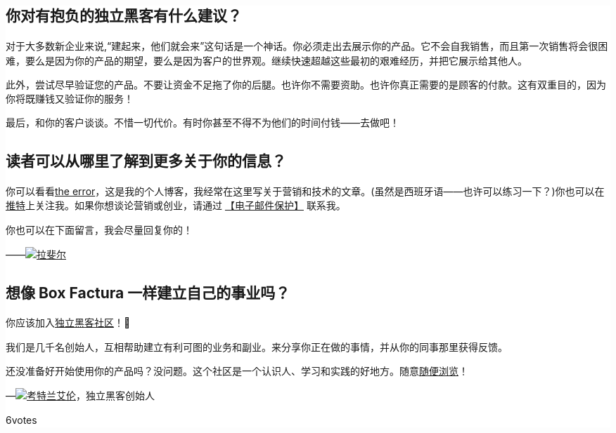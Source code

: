 ## 你对有抱负的独立黑客有什么建议？

对于大多数新企业来说,“建起来，他们就会来”这句话是一个神话。你必须走出去展示你的产品。它不会自我销售，而且第一次销售将会很困难，要么是因为你的产品的期望，要么是因为客户的世界观。继续快速超越这些最初的艰难经历，并把它展示给其他人。

此外，尝试尽早验证您的产品。不要让资金不足拖了你的后腿。也许你不需要资助。也许你真正需要的是顾客的付款。这有双重目的，因为你将既赚钱又验证你的服务！

最后，和你的客户谈谈。不惜一切代价。有时你甚至不得不为他们的时间付钱——去做吧！

## 读者可以从哪里了解到更多关于你的信息？

你可以看看[the error](http://www.therror.com/)，这是我的个人博客，我经常在这里写关于营销和技术的文章。(虽然是西班牙语——也许可以练习一下？)你也可以在[推特](https://twitter.com/rafael_soto_)上关注我。如果你想谈论营销或创业，请通过 [【电子邮件保护】](/cdn-cgi/l/email-protection#99ebeaf6edf6d9fbf6e1fff8faedecebf8b7faf6f4) 联系我。

你也可以在下面留言，我会尽量回复你的！

——[<picture id="ember8090234" class="user-avatar ember-view user-link__avatar">![](img/82bd3bb4769a3aa1cd13889ee7c0fa91.png)</picture>拉斐尔](/RafaelSoto?id=box-factura-owner)

## 想像 Box Factura 一样建立自己的事业吗？

你应该加入[独立黑客社区](/)！🤗

我们是几千名创始人，互相帮助建立有利可图的业务和副业。来分享你正在做的事情，并从你的同事那里获得反馈。

还没准备好开始使用你的产品吗？没问题。这个社区是一个认识人、学习和实践的好地方。随意[随便浏览](/)！

—[<picture id="ember8090239" class="user-avatar ember-view user-link__avatar">![](img/82bd3bb4769a3aa1cd13889ee7c0fa91.png)</picture>考特兰艾伦](/csallen?id=ibTLPyjwVebnZjMGKvz6ztarnuV2)，独立黑客创始人

6votes